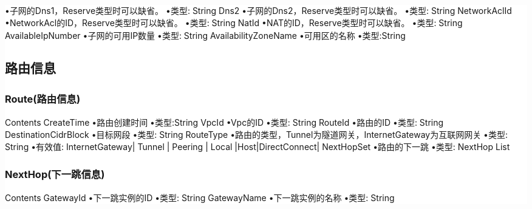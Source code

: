 •子网的Dns1，Reserve类型时可以缺省。
•类型: String
Dns2
•子网的Dns2，Reserve类型时可以缺省。
•类型: String
NetworkAclId
•NetworkAcl的ID，Reserve类型时可以缺省。
•类型: String
NatId
•NAT的ID，Reserve类型时可以缺省。
•类型: String
AvailableIpNumber
•子网的可用IP数量
•类型: String
AvailabilityZoneName
•可用区的名称
•类型:String

## 路由信息
### Route(路由信息)
Contents
CreateTime
•路由创建时间
•类型:String
VpcId
•Vpc的ID
•类型: String
RouteId
•路由的ID
•类型: String
DestinationCidrBlock
•目标网段
•类型: String
RouteType
•路由的类型，Tunnel为隧道网关，InternetGateway为互联网网关
•类型: String
•有效值: InternetGateway| Tunnel | Peering | Local |Host|DirectConnect|
NextHopSet
•路由的下一跳
•类型: NextHop List

### NextHop(下一跳信息)
Contents
GatewayId
•下一跳实例的ID
•类型: String
GatewayName
•下一跳实例的名称
•类型: String
